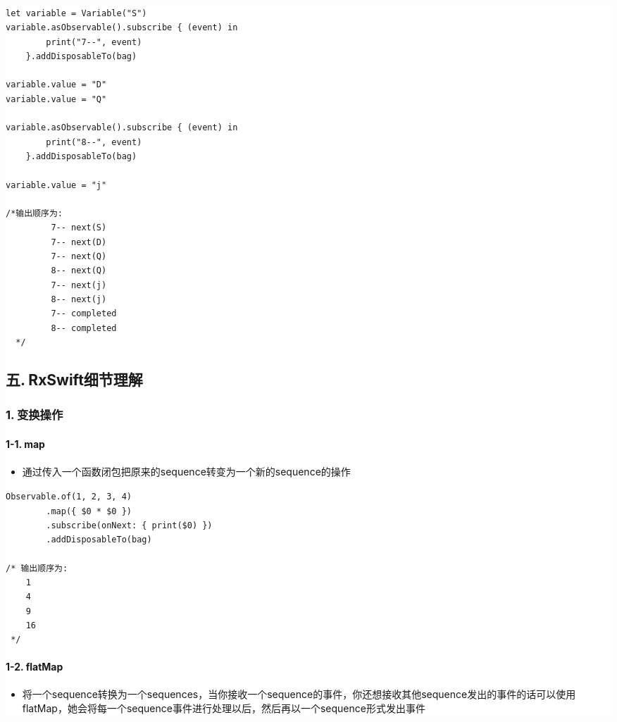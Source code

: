 ```objc
let variable = Variable("S")
variable.asObservable().subscribe { (event) in
        print("7--", event)
    }.addDisposableTo(bag)
        
variable.value = "D"
variable.value = "Q"
        
variable.asObservable().subscribe { (event) in
        print("8--", event)
    }.addDisposableTo(bag)
        
variable.value = "j"

/*输出顺序为:
         7-- next(S)
         7-- next(D)
         7-- next(Q)
         8-- next(Q)
         7-- next(j)
         8-- next(j)
         7-- completed
         8-- completed
  */

```

## 五. RxSwift细节理解
### 1. 变换操作
#### 1-1.  map
- 通过传入一个函数闭包把原来的sequence转变为一个新的sequence的操作

```objc
Observable.of(1, 2, 3, 4)
        .map({ $0 * $0 })
        .subscribe(onNext: { print($0) })
        .addDisposableTo(bag)
        
/* 输出顺序为:
    1
    4
    9
    16
 */
```

#### 1-2. flatMap
- 将一个sequence转换为一个sequences，当你接收一个sequence的事件，你还想接收其他sequence发出的事件的话可以使用flatMap，她会将每一个sequence事件进行处理以后，然后再以一个sequence形式发出事件
